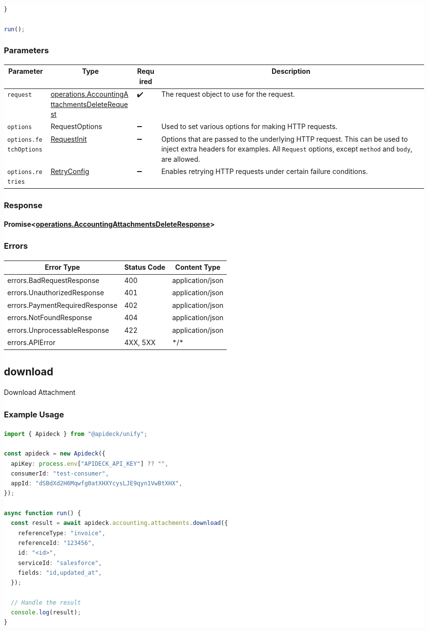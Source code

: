 ```typescript
}

run();
```

### Parameters

| Parameter                                                                                                                                                                      | Type                                                                                                                                                                           | Required                                                                                                                                                                       | Description                                                                                                                                                                    |
| ------------------------------------------------------------------------------------------------------------------------------------------------------------------------------ | ------------------------------------------------------------------------------------------------------------------------------------------------------------------------------ | ------------------------------------------------------------------------------------------------------------------------------------------------------------------------------ | ------------------------------------------------------------------------------------------------------------------------------------------------------------------------------ |
| `request`                                                                                                                                                                      | [operations.AccountingAttachmentsDeleteRequest](../../models/operations/accountingattachmentsdeleterequest.md)                                                                 | :heavy_check_mark:                                                                                                                                                             | The request object to use for the request.                                                                                                                                     |
| `options`                                                                                                                                                                      | RequestOptions                                                                                                                                                                 | :heavy_minus_sign:                                                                                                                                                             | Used to set various options for making HTTP requests.                                                                                                                          |
| `options.fetchOptions`                                                                                                                                                         | [RequestInit](https://developer.mozilla.org/en-US/docs/Web/API/Request/Request#options)                                                                                        | :heavy_minus_sign:                                                                                                                                                             | Options that are passed to the underlying HTTP request. This can be used to inject extra headers for examples. All `Request` options, except `method` and `body`, are allowed. |
| `options.retries`                                                                                                                                                              | [RetryConfig](../../lib/utils/retryconfig.md)                                                                                                                                  | :heavy_minus_sign:                                                                                                                                                             | Enables retrying HTTP requests under certain failure conditions.                                                                                                               |

### Response

**Promise\<[operations.AccountingAttachmentsDeleteResponse](../../models/operations/accountingattachmentsdeleteresponse.md)\>**

### Errors

| Error Type                     | Status Code                    | Content Type                   |
| ------------------------------ | ------------------------------ | ------------------------------ |
| errors.BadRequestResponse      | 400                            | application/json               |
| errors.UnauthorizedResponse    | 401                            | application/json               |
| errors.PaymentRequiredResponse | 402                            | application/json               |
| errors.NotFoundResponse        | 404                            | application/json               |
| errors.UnprocessableResponse   | 422                            | application/json               |
| errors.APIError                | 4XX, 5XX                       | \*/\*                          |

## download

Download Attachment

### Example Usage

```typescript
import { Apideck } from "@apideck/unify";

const apideck = new Apideck({
  apiKey: process.env["APIDECK_API_KEY"] ?? "",
  consumerId: "test-consumer",
  appId: "dSBdXd2H6Mqwfg0atXHXYcysLJE9qyn1VwBtXHX",
});

async function run() {
  const result = await apideck.accounting.attachments.download({
    referenceType: "invoice",
    referenceId: "123456",
    id: "<id>",
    serviceId: "salesforce",
    fields: "id,updated_at",
  });

  // Handle the result
  console.log(result);
}
```